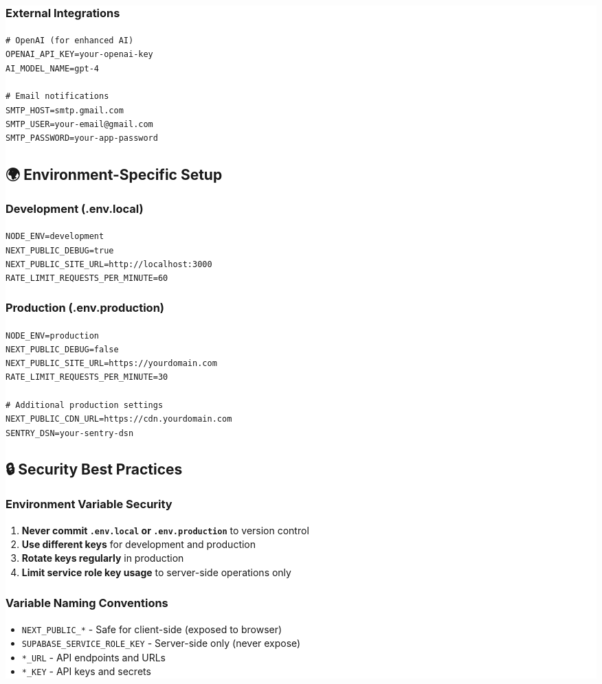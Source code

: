 ### External Integrations

```env
# OpenAI (for enhanced AI)
OPENAI_API_KEY=your-openai-key
AI_MODEL_NAME=gpt-4

# Email notifications
SMTP_HOST=smtp.gmail.com
SMTP_USER=your-email@gmail.com
SMTP_PASSWORD=your-app-password
```

## 🌍 Environment-Specific Setup

### Development (.env.local)

```env
NODE_ENV=development
NEXT_PUBLIC_DEBUG=true
NEXT_PUBLIC_SITE_URL=http://localhost:3000
RATE_LIMIT_REQUESTS_PER_MINUTE=60
```

### Production (.env.production)

```env
NODE_ENV=production
NEXT_PUBLIC_DEBUG=false
NEXT_PUBLIC_SITE_URL=https://yourdomain.com
RATE_LIMIT_REQUESTS_PER_MINUTE=30

# Additional production settings
NEXT_PUBLIC_CDN_URL=https://cdn.yourdomain.com
SENTRY_DSN=your-sentry-dsn
```

## 🔒 Security Best Practices

### Environment Variable Security

1. **Never commit `.env.local` or `.env.production`** to version control
2. **Use different keys** for development and production
3. **Rotate keys regularly** in production
4. **Limit service role key usage** to server-side operations only

### Variable Naming Conventions

- `NEXT_PUBLIC_*` - Safe for client-side (exposed to browser)
- `SUPABASE_SERVICE_ROLE_KEY` - Server-side only (never expose)
- `*_URL` - API endpoints and URLs
- `*_KEY` - API keys and secrets
